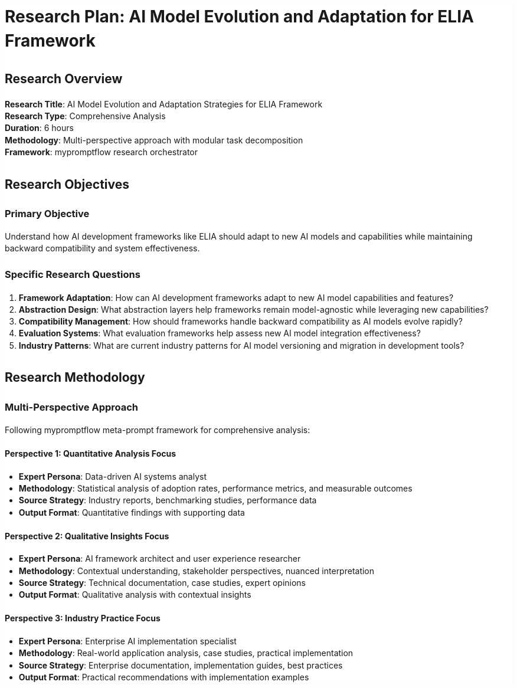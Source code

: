 # Research Plan: AI Model Evolution and Adaptation for ELIA Framework

## Research Overview

**Research Title**: AI Model Evolution and Adaptation Strategies for ELIA Framework  
**Research Type**: Comprehensive Analysis  
**Duration**: 6 hours  
**Methodology**: Multi-perspective approach with modular task decomposition  
**Framework**: mypromptflow research orchestrator  

## Research Objectives

### Primary Objective
Understand how AI development frameworks like ELIA should adapt to new AI models and capabilities while maintaining backward compatibility and system effectiveness.

### Specific Research Questions
1. **Framework Adaptation**: How can AI development frameworks adapt to new AI model capabilities and features?
2. **Abstraction Design**: What abstraction layers help frameworks remain model-agnostic while leveraging new capabilities?
3. **Compatibility Management**: How should frameworks handle backward compatibility as AI models evolve rapidly?
4. **Evaluation Systems**: What evaluation frameworks help assess new AI model integration effectiveness?
5. **Industry Patterns**: What are current industry patterns for AI model versioning and migration in development tools?

## Research Methodology

### Multi-Perspective Approach
Following mypromptflow meta-prompt framework for comprehensive analysis:

#### Perspective 1: Quantitative Analysis Focus
- **Expert Persona**: Data-driven AI systems analyst
- **Methodology**: Statistical analysis of adoption rates, performance metrics, and measurable outcomes
- **Source Strategy**: Industry reports, benchmarking studies, performance data
- **Output Format**: Quantitative findings with supporting data

#### Perspective 2: Qualitative Insights Focus
- **Expert Persona**: AI framework architect and user experience researcher
- **Methodology**: Contextual understanding, stakeholder perspectives, nuanced interpretation
- **Source Strategy**: Technical documentation, case studies, expert opinions
- **Output Format**: Qualitative analysis with contextual insights

#### Perspective 3: Industry Practice Focus
- **Expert Persona**: Enterprise AI implementation specialist
- **Methodology**: Real-world application analysis, case studies, practical implementation
- **Source Strategy**: Enterprise documentation, implementation guides, best practices
- **Output Format**: Practical recommendations with implementation examples
